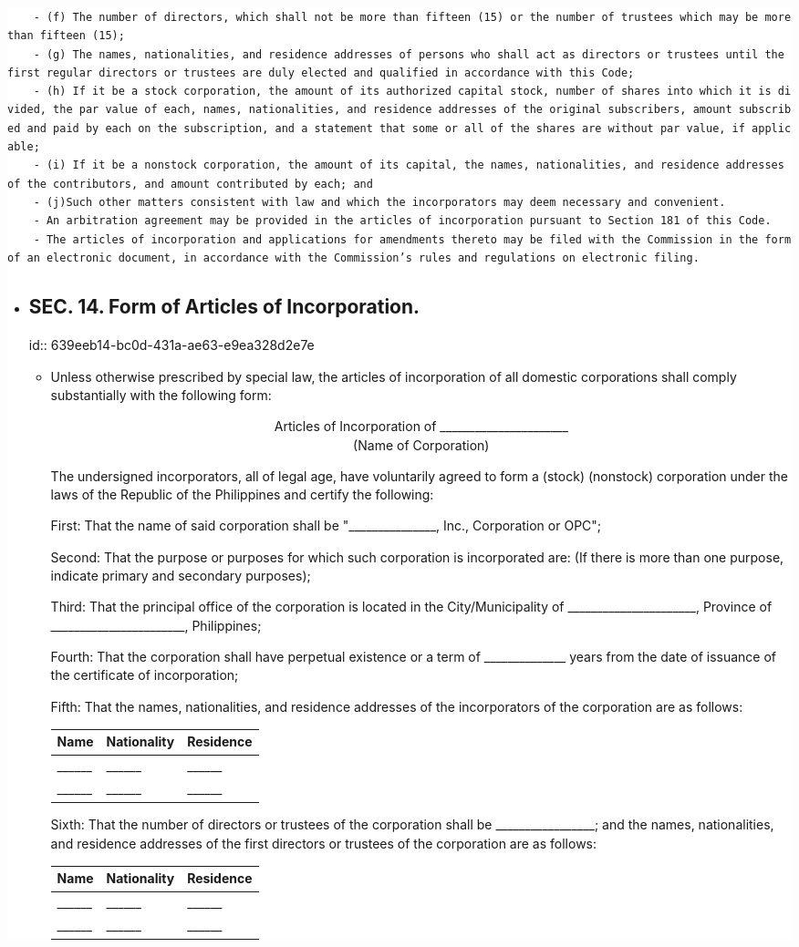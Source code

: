 		- (f) The number of directors, which shall not be more than fifteen (15) or the number of trustees which may be more than fifteen (15);
		- (g) The names, nationalities, and residence addresses of persons who shall act as directors or trustees until the first regular directors or trustees are duly elected and qualified in accordance with this Code;
		- (h) If it be a stock corporation, the amount of its authorized capital stock, number of shares into which it is divided, the par value of each, names, nationalities, and residence addresses of the original subscribers, amount subscribed and paid by each on the subscription, and a statement that some or all of the shares are without par value, if applicable;
		- (i) If it be a nonstock corporation, the amount of its capital, the names, nationalities, and residence addresses of the contributors, and amount contributed by each; and
		- (j)Such other matters consistent with law and which the incorporators may deem necessary and convenient.
		- An arbitration agreement may be provided in the articles of incorporation pursuant to Section 181 of this Code.
		- The articles of incorporation and applications for amendments thereto may be filed with the Commission in the form of an electronic document, in accordance with the Commission’s rules and regulations on electronic filing.
- ## SEC. 14. Form of Articles of Incorporation.
  id:: 639eeb14-bc0d-431a-ae63-e9ea328d2e7e
	- Unless otherwise prescribed by special law, the articles of incorporation of all domestic corporations shall comply substantially with the following form:
	  
	  <center>Articles of Incorporation of ______________________ <br />(Name of Corporation) </center>
	  
	  The undersigned incorporators, all of legal age, have voluntarily agreed to form a (stock) (nonstock) corporation under the laws of the Republic of the Philippines and certify the following:
	  
	  First: That the name of said corporation shall be "_______________, Inc., Corporation or OPC";
	  
	  Second: That the purpose or purposes for which such corporation is incorporated are: (If there is more than one purpose, indicate primary and secondary purposes);
	  
	  Third: That the principal office of the corporation is located in the City/Municipality of ______________________, Province of _______________________, Philippines;
	  
	  Fourth: That the corporation shall have perpetual existence or a term of ______________ years from the date of issuance of the certificate of incorporation;
	  
	  Fifth: That the names, nationalities, and residence addresses of the incorporators of the corporation are as follows:
	  
	  | Name   | Nationality | Residence |
	  | ------ | ----------- | --------- |
	  | ______ | ______      | ______    |
	  | ______       |     ______        |   ______        |
	  
	  Sixth: That the number of directors or trustees of the corporation shall be _________________; and the names, nationalities, and residence addresses of the first directors or trustees of the corporation are as follows:
	  
	   | Name   | Nationality | Residence |
	  | ------ | ----------- | --------- |
	  | ______ | ______      | ______    |
	  | ______       |     ______        |   ______        |
	  